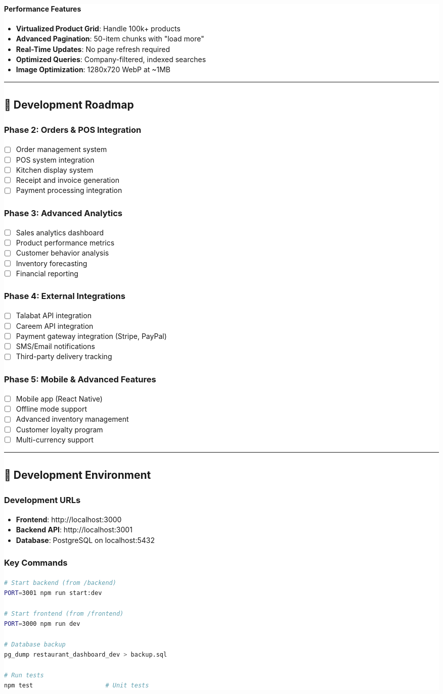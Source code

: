 #### **Performance Features**
- **Virtualized Product Grid**: Handle 100k+ products
- **Advanced Pagination**: 50-item chunks with "load more"
- **Real-Time Updates**: No page refresh required
- **Optimized Queries**: Company-filtered, indexed searches
- **Image Optimization**: 1280x720 WebP at ~1MB

---

## 🚧 **Development Roadmap**

### **Phase 2: Orders & POS Integration**
- [ ] Order management system
- [ ] POS system integration
- [ ] Kitchen display system
- [ ] Receipt and invoice generation
- [ ] Payment processing integration

### **Phase 3: Advanced Analytics**
- [ ] Sales analytics dashboard
- [ ] Product performance metrics
- [ ] Customer behavior analysis
- [ ] Inventory forecasting
- [ ] Financial reporting

### **Phase 4: External Integrations**
- [ ] Talabat API integration
- [ ] Careem API integration
- [ ] Payment gateway integration (Stripe, PayPal)
- [ ] SMS/Email notifications
- [ ] Third-party delivery tracking

### **Phase 5: Mobile & Advanced Features**
- [ ] Mobile app (React Native)
- [ ] Offline mode support
- [ ] Advanced inventory management
- [ ] Customer loyalty program
- [ ] Multi-currency support

---

## 🔧 Development Environment

### **Development URLs**
- **Frontend**: http://localhost:3000
- **Backend API**: http://localhost:3001
- **Database**: PostgreSQL on localhost:5432

### **Key Commands**
```bash
# Start backend (from /backend)
PORT=3001 npm run start:dev

# Start frontend (from /frontend)  
PORT=3000 npm run dev

# Database backup
pg_dump restaurant_dashboard_dev > backup.sql

# Run tests
npm test                    # Unit tests
```